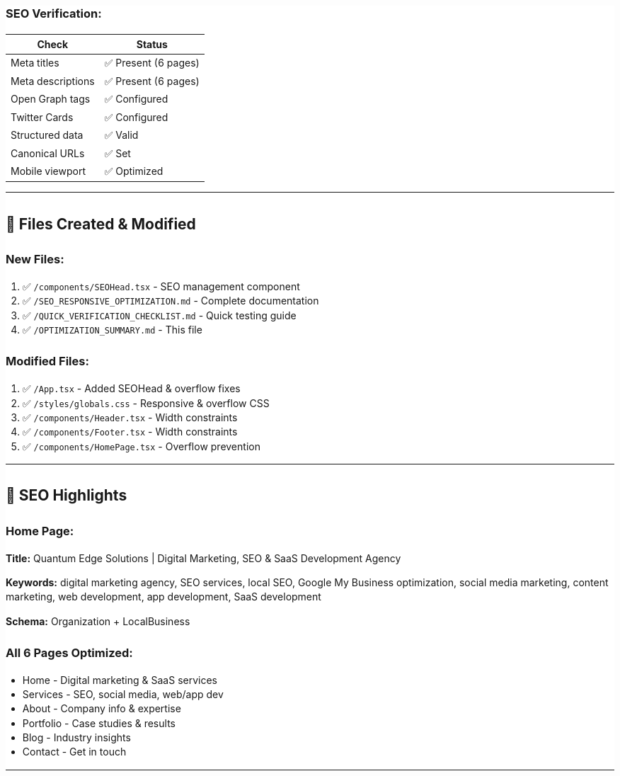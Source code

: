 ### **SEO Verification:**
| Check | Status |
|-------|--------|
| Meta titles | ✅ Present (6 pages) |
| Meta descriptions | ✅ Present (6 pages) |
| Open Graph tags | ✅ Configured |
| Twitter Cards | ✅ Configured |
| Structured data | ✅ Valid |
| Canonical URLs | ✅ Set |
| Mobile viewport | ✅ Optimized |

---

## 📁 Files Created & Modified

### **New Files:**
1. ✅ `/components/SEOHead.tsx` - SEO management component
2. ✅ `/SEO_RESPONSIVE_OPTIMIZATION.md` - Complete documentation
3. ✅ `/QUICK_VERIFICATION_CHECKLIST.md` - Quick testing guide
4. ✅ `/OPTIMIZATION_SUMMARY.md` - This file

### **Modified Files:**
1. ✅ `/App.tsx` - Added SEOHead & overflow fixes
2. ✅ `/styles/globals.css` - Responsive & overflow CSS
3. ✅ `/components/Header.tsx` - Width constraints
4. ✅ `/components/Footer.tsx` - Width constraints
5. ✅ `/components/HomePage.tsx` - Overflow prevention

---

## 🎯 SEO Highlights

### **Home Page:**
**Title:** Quantum Edge Solutions | Digital Marketing, SEO & SaaS Development Agency

**Keywords:** digital marketing agency, SEO services, local SEO, Google My Business optimization, social media marketing, content marketing, web development, app development, SaaS development

**Schema:** Organization + LocalBusiness

### **All 6 Pages Optimized:**
- Home - Digital marketing & SaaS services
- Services - SEO, social media, web/app dev
- About - Company info & expertise
- Portfolio - Case studies & results
- Blog - Industry insights
- Contact - Get in touch

---